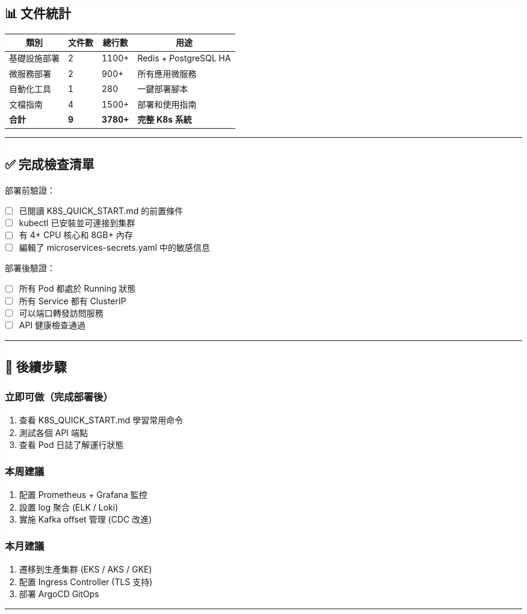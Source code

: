 
## 📊 文件統計

| 類別 | 文件數 | 總行數 | 用途 |
|------|--------|--------|------|
| 基礎設施部署 | 2 | 1100+ | Redis + PostgreSQL HA |
| 微服務部署 | 2 | 900+ | 所有應用微服務 |
| 自動化工具 | 1 | 280 | 一鍵部署腳本 |
| 文檔指南 | 4 | 1500+ | 部署和使用指南 |
| **合計** | **9** | **3780+** | **完整 K8s 系統** |

---

## ✅ 完成檢查清單

部署前驗證：
- [ ] 已閱讀 K8S_QUICK_START.md 的前置條件
- [ ] kubectl 已安裝並可連接到集群
- [ ] 有 4+ CPU 核心和 8GB+ 內存
- [ ] 編輯了 microservices-secrets.yaml 中的敏感信息

部署後驗證：
- [ ] 所有 Pod 都處於 Running 狀態
- [ ] 所有 Service 都有 ClusterIP
- [ ] 可以端口轉發訪問服務
- [ ] API 健康檢查通過

---

## 🚀 後續步驟

### 立即可做（完成部署後）
1. 查看 K8S_QUICK_START.md 學習常用命令
2. 測試各個 API 端點
3. 查看 Pod 日誌了解運行狀態

### 本周建議
1. 配置 Prometheus + Grafana 監控
2. 設置 log 聚合 (ELK / Loki)
3. 實施 Kafka offset 管理 (CDC 改進)

### 本月建議
1. 遷移到生產集群 (EKS / AKS / GKE)
2. 配置 Ingress Controller (TLS 支持)
3. 部署 ArgoCD GitOps

---
